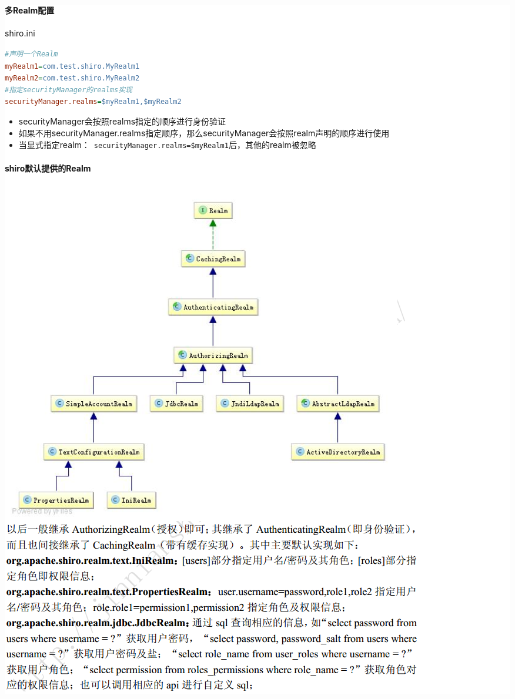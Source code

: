 ####  多Realm配置

shiro.ini

```ini
#声明一个Realm
myRealm1=com.test.shiro.MyRealm1
myRealm2=com.test.shiro.MyRealm2
#指定securityManager的realms实现
securityManager.realms=$myRealm1,$myRealm2
```

- securityManager会按照realms指定的顺序进行身份验证
- 如果不用securityManager.realms指定顺序，那么securityManager会按照realm声明的顺序进行使用
- 当显式指定realm：` securityManager.realms=$myRealm1`后，其他的realm被忽略

#### shiro默认提供的Realm

![](pictures/shiro4.png)
